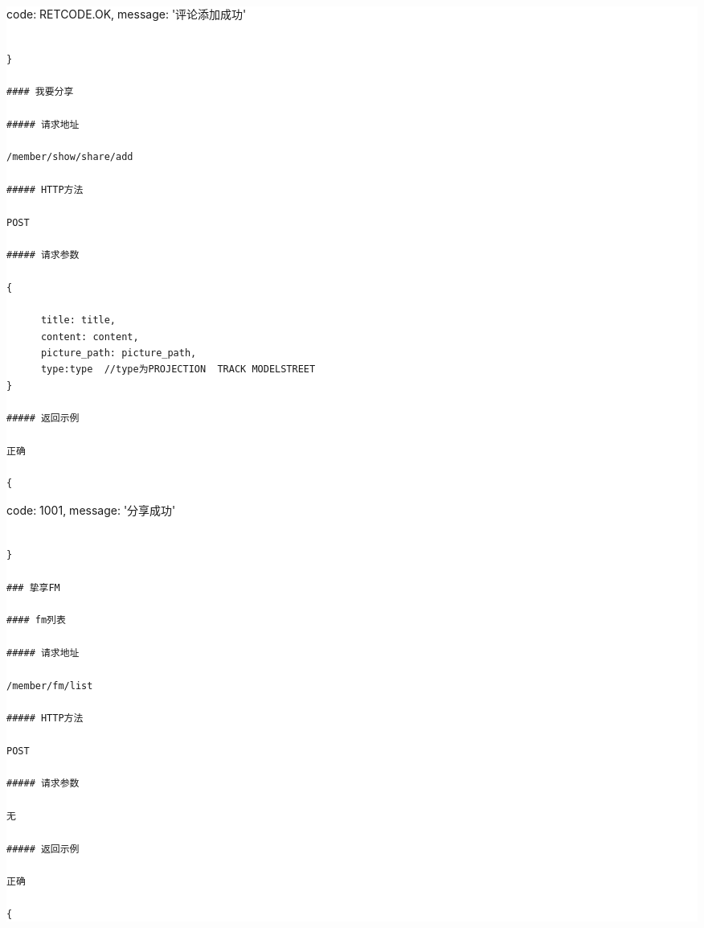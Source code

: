 ```

```
code: RETCODE.OK,
message: '评论添加成功'
```

}

#### 我要分享

##### 请求地址

/member/show/share/add

##### HTTP方法

POST

##### 请求参数

{

      title: title,
      content: content,
      picture_path: picture_path,
      type:type  //type为PROJECTION  TRACK MODELSTREET
}

##### 返回示例

正确

{

```
code: 1001,
message: '分享成功'
```

}

### 挚享FM

#### fm列表

##### 请求地址

/member/fm/list

##### HTTP方法

POST

##### 请求参数

无

##### 返回示例

正确

{

```